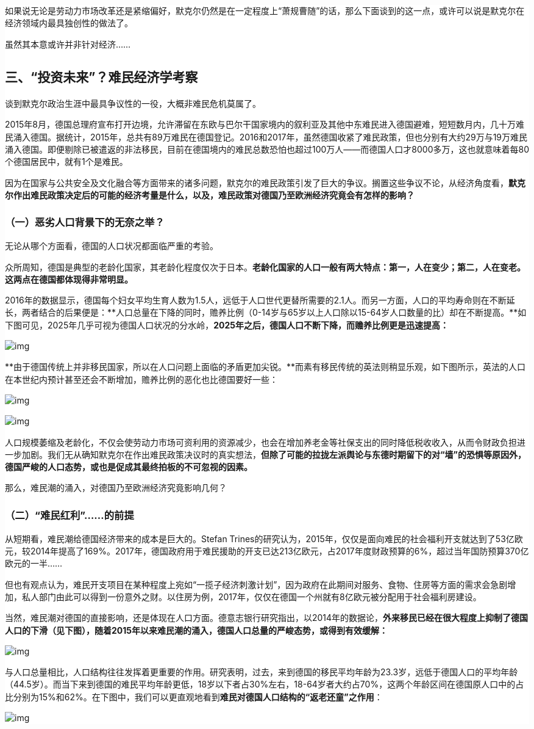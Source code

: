 如果说无论是劳动力市场改革还是紧缩偏好，默克尔仍然是在一定程度上“萧规曹随”的话，那么下面谈到的这一点，或许可以说是默克尔在经济领域内最具独创性的做法了。

虽然其本意或许并非针对经济……



## **三、“投资未来”？难民经济学考察**

谈到默克尔政治生涯中最具争议性的一役，大概非难民危机莫属了。

2015年8月，德国总理府宣布打开边境，允许滞留在东欧与巴尔干国家境内的叙利亚及其他中东难民进入德国避难，短短数月内，几十万难民涌入德国。据统计，2015年，总共有89万难民在德国登记。2016和2017年，虽然德国收紧了难民政策，但也分别有大约29万与19万难民涌入德国。即便剔除已被遣返的非法移民，目前在德国境内的难民总数恐怕也超过100万人——而德国人口才8000多万，这也就意味着每80个德国居民中，就有1个是难民。

因为在国家与公共安全及文化融合等方面带来的诸多问题，默克尔的难民政策引发了巨大的争议。搁置这些争议不论，从经济角度看，**默克尔作出难民政策决定后的可能的经济考量是什么，以及，难民政策对德国乃至欧洲经济究竟会有怎样的影响？**

### **（一）恶劣人口背景下的无奈之举？**

无论从哪个方面看，德国的人口状况都面临严重的考验。

众所周知，德国是典型的老龄化国家，其老龄化程度仅次于日本。**老龄化国家的人口一般有两大特点：第一，人在变少；第二，人在变老。这两点在德国都体现得非常明显。**

2016年的数据显示，德国每个妇女平均生育人数为1.5人，远低于人口世代更替所需要的2.1人。而另一方面，人口的平均寿命则在不断延长，两者结合的后果便是：**人口总量在下降的同时，赡养比例（0-14岁与65岁以上人口除以15-64岁人口数量的比）却在不断提高。**如下图可见，2025年几乎可视为德国人口状况的分水岭，**2025年之后，德国人口不断下降，而赡养比例更是迅速提高：**

![img](https://rocks.wisburg.com/d4186a49-a18b-4dd1-a2f1-a9bef7394093)

**由于德国传统上并非移民国家，所以在人口问题上面临的矛盾更加尖锐。**而素有移民传统的英法则稍显乐观，如下图所示，英法的人口在本世纪内预计甚至还会不断增加，赡养比例的恶化也比德国要好一些：

![img](https://rocks.wisburg.com/5b924fee-e347-479f-a507-bf753b0a4ce2)

![img](https://rocks.wisburg.com/8692037d-1ba8-4ba1-879b-fee210e6c653)

人口规模萎缩及老龄化，不仅会使劳动力市场可资利用的资源减少，也会在增加养老金等社保支出的同时降低税收收入，从而令财政负担进一步加剧。我们无从确知默克尔在作出难民政策决议时的真实想法，**但除了可能的拉拢左派舆论与东德时期留下的对“墙”的恐惧等原因外，德国严峻的人口态势，或也是促成其最终拍板的不可忽视的因素。**

那么，难民潮的涌入，对德国乃至欧洲经济究竟影响几何？

### **（二）“难民红利”……的前提**

从短期看，难民潮给德国经济带来的成本是巨大的。Stefan Trines的研究认为，2015年，仅仅是面向难民的社会福利开支就达到了53亿欧元，较2014年提高了169%。2017年，德国政府用于难民援助的开支已达213亿欧元，占2017年度财政预算的6%，超过当年国防预算370亿欧元的一半……

但也有观点认为，难民开支项目在某种程度上宛如“一揽子经济刺激计划”，因为政府在此期间对服务、食物、住房等方面的需求会急剧增加，私人部门由此可以得到一份意外之财。以住房为例，2017年，仅仅在德国一个州就有8亿欧元被分配用于社会福利房建设。

当然，难民潮对德国的直接影响，还是体现在人口方面。德意志银行研究指出，以2014年的数据论，**外来移民已经在很大程度上抑制了德国人口的下滑（见下图），随着2015年以来难民潮的涌入，德国人口总量的严峻态势，或得到有效缓解：**

![img](https://rocks.wisburg.com/061735b6-dcad-495f-91b4-8cc16d03ba3a)

与人口总量相比，人口结构往往发挥着更重要的作用。研究表明，过去，来到德国的移民平均年龄为23.3岁，远低于德国人口的平均年龄（44.5岁）。而当下来到德国的难民平均年龄更低，18岁以下者占30%左右，18-64岁者大约占70%，这两个年龄区间在德国原人口中的占比分别为15%和62%。在下图中，我们可以更直观地看到**难民对德国人口结构的“返老还童”之作用**：

![img](https://rocks.wisburg.com/b6faad67-7423-424b-b006-3e2d79770ba0)
